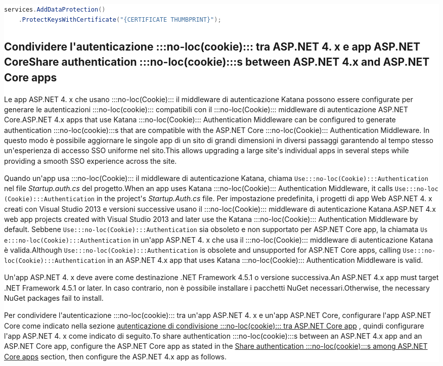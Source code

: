 ```csharp
services.AddDataProtection()
    .ProtectKeysWithCertificate("{CERTIFICATE THUMBPRINT}");
```

## <a name="share-authentication-no-loccookies-between-aspnet-4x-and-aspnet-core-apps"></a><span data-ttu-id="5f5c9-147">Condividere l'autenticazione :::no-loc(cookie)::: tra ASP.NET 4. x e app ASP.NET Core</span><span class="sxs-lookup"><span data-stu-id="5f5c9-147">Share authentication :::no-loc(cookie):::s between ASP.NET 4.x and ASP.NET Core apps</span></span>

<span data-ttu-id="5f5c9-148">Le app ASP.NET 4. x che usano :::no-loc(Cookie)::: il middleware di autenticazione Katana possono essere configurate per generare le autenticazioni :::no-loc(cookie)::: compatibili con il :::no-loc(Cookie)::: middleware di autenticazione ASP.NET Core.</span><span class="sxs-lookup"><span data-stu-id="5f5c9-148">ASP.NET 4.x apps that use Katana :::no-loc(Cookie)::: Authentication Middleware can be configured to generate authentication :::no-loc(cookie):::s that are compatible with the ASP.NET Core :::no-loc(Cookie)::: Authentication Middleware.</span></span> <span data-ttu-id="5f5c9-149">In questo modo è possibile aggiornare le singole app di un sito di grandi dimensioni in diversi passaggi garantendo al tempo stesso un'esperienza di accesso SSO uniforme nel sito.</span><span class="sxs-lookup"><span data-stu-id="5f5c9-149">This allows upgrading a large site's individual apps in several steps while providing a smooth SSO experience across the site.</span></span>

<span data-ttu-id="5f5c9-150">Quando un'app usa :::no-loc(Cookie)::: il middleware di autenticazione Katana, chiama `Use:::no-loc(Cookie):::Authentication` nel file *Startup.auth.cs* del progetto.</span><span class="sxs-lookup"><span data-stu-id="5f5c9-150">When an app uses Katana :::no-loc(Cookie)::: Authentication Middleware, it calls `Use:::no-loc(Cookie):::Authentication` in the project's *Startup.Auth.cs* file.</span></span> <span data-ttu-id="5f5c9-151">Per impostazione predefinita, i progetti di app Web ASP.NET 4. x creati con Visual Studio 2013 e versioni successive usano il :::no-loc(Cookie)::: middleware di autenticazione Katana.</span><span class="sxs-lookup"><span data-stu-id="5f5c9-151">ASP.NET 4.x web app projects created with Visual Studio 2013 and later use the Katana :::no-loc(Cookie)::: Authentication Middleware by default.</span></span> <span data-ttu-id="5f5c9-152">Sebbene `Use:::no-loc(Cookie):::Authentication` sia obsoleto e non supportato per ASP.NET Core app, la chiamata `Use:::no-loc(Cookie):::Authentication` in un'app ASP.NET 4. x che usa il :::no-loc(Cookie)::: middleware di autenticazione Katana è valida.</span><span class="sxs-lookup"><span data-stu-id="5f5c9-152">Although `Use:::no-loc(Cookie):::Authentication` is obsolete and unsupported for ASP.NET Core apps, calling `Use:::no-loc(Cookie):::Authentication` in an ASP.NET 4.x app that uses Katana :::no-loc(Cookie)::: Authentication Middleware is valid.</span></span>

<span data-ttu-id="5f5c9-153">Un'app ASP.NET 4. x deve avere come destinazione .NET Framework 4.5.1 o versione successiva.</span><span class="sxs-lookup"><span data-stu-id="5f5c9-153">An ASP.NET 4.x app must target .NET Framework 4.5.1 or later.</span></span> <span data-ttu-id="5f5c9-154">In caso contrario, non è possibile installare i pacchetti NuGet necessari.</span><span class="sxs-lookup"><span data-stu-id="5f5c9-154">Otherwise, the necessary NuGet packages fail to install.</span></span>

<span data-ttu-id="5f5c9-155">Per condividere l'autenticazione :::no-loc(cookie)::: tra un'app ASP.NET 4. x e un'app ASP.NET Core, configurare l'app ASP.NET Core come indicato nella sezione [autenticazione di condivisione :::no-loc(cookie)::: tra ASP.NET Core app](#share-authentication-:::no-loc(cookie):::s-with-aspnet-core-identity) , quindi configurare l'app ASP.NET 4. x come indicato di seguito.</span><span class="sxs-lookup"><span data-stu-id="5f5c9-155">To share authentication :::no-loc(cookie):::s between an ASP.NET 4.x app and an ASP.NET Core app, configure the ASP.NET Core app as stated in the [Share authentication :::no-loc(cookie):::s among ASP.NET Core apps](#share-authentication-:::no-loc(cookie):::s-with-aspnet-core-identity) section, then configure the ASP.NET 4.x app as follows.</span></span>
